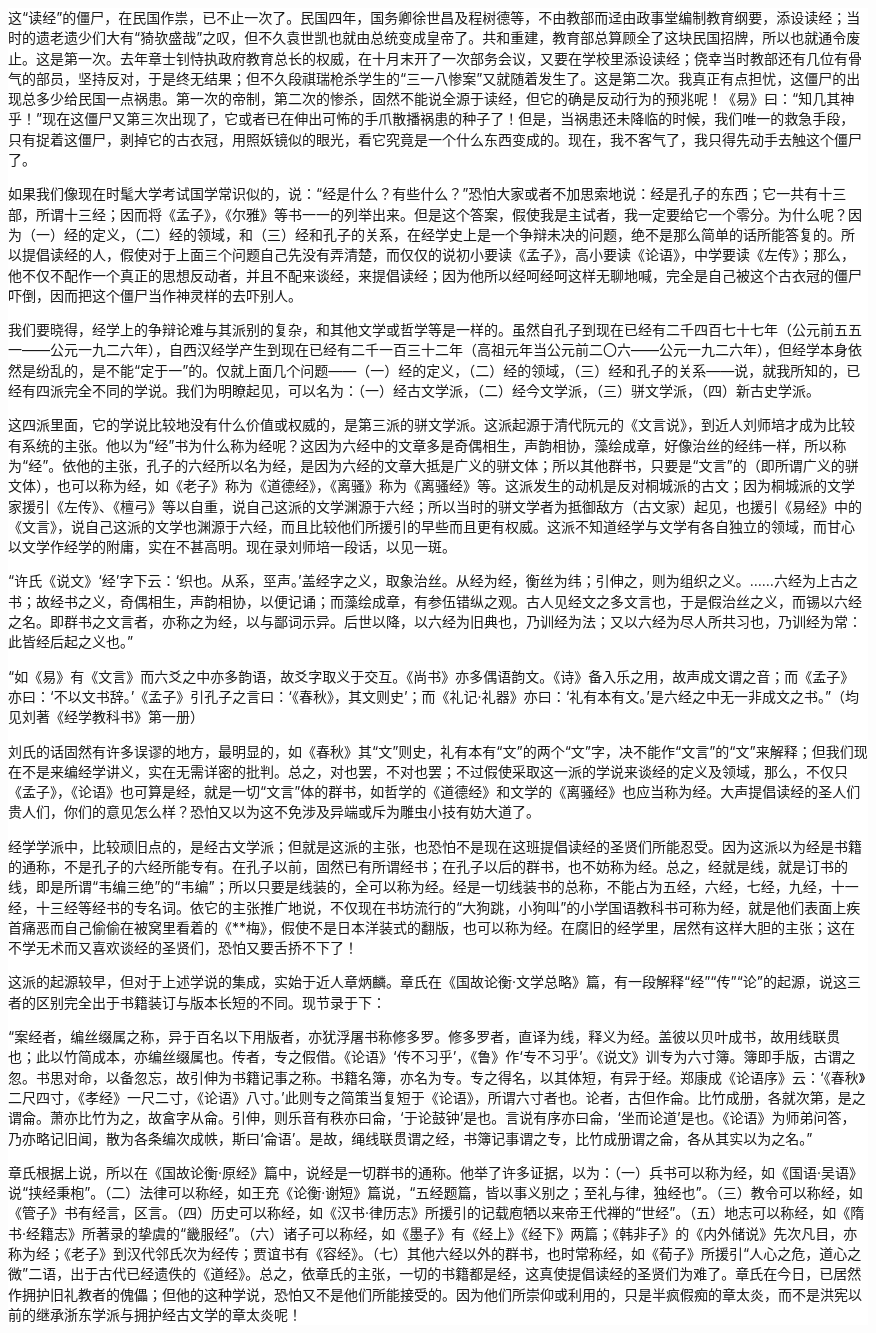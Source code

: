 
这“读经”的僵尸，在民国作祟，已不止一次了。民国四年，国务卿徐世昌及程树德等，不由教部而迳由政事堂编制教育纲要，添设读经；当时的遗老遗少们大有“猗欤盛哉”之叹，但不久袁世凯也就由总统变成皇帝了。共和重建，教育部总算顾全了这块民国招牌，所以也就通令废止。这是第一次。去年章士钊恃执政府教育总长的权威，在十月末开了一次部务会议，又要在学校里添设读经；侥幸当时教部还有几位有骨气的部员，坚持反对，于是终无结果；但不久段祺瑞枪杀学生的“三一八惨案”又就随着发生了。这是第二次。我真正有点担忧，这僵尸的出现总多少给民国一点祸患。第一次的帝制，第二次的惨杀，固然不能说全源于读经，但它的确是反动行为的预兆呢！《易》曰：“知几其神乎！”现在这僵尸又第三次出现了，它或者已在伸出可怖的手爪散播祸患的种子了！但是，当祸患还未降临的时候，我们唯一的救急手段，只有捉着这僵尸，剥掉它的古衣冠，用照妖镜似的眼光，看它究竟是一个什么东西变成的。现在，我不客气了，我只得先动手去触这个僵尸了。


如果我们像现在时髦大学考试国学常识似的，说：“经是什么？有些什么？”恐怕大家或者不加思索地说：经是孔子的东西；它一共有十三部，所谓十三经；因而将《孟子》，《尔雅》等书一一的列举出来。但是这个答案，假使我是主试者，我一定要给它一个零分。为什么呢？因为（一）经的定义，（二）经的领域，和（三）经和孔子的关系，在经学史上是一个争辩未决的问题，绝不是那么简单的话所能答复的。所以提倡读经的人，假使对于上面三个问题自己先没有弄清楚，而仅仅的说初小要读《孟子》，高小要读《论语》，中学要读《左传》；那么，他不仅不配作一个真正的思想反动者，并且不配来谈经，来提倡读经；因为他所以经呵经呵这样无聊地喊，完全是自己被这个古衣冠的僵尸吓倒，因而把这个僵尸当作神灵样的去吓别人。


我们要晓得，经学上的争辩论难与其派别的复杂，和其他文学或哲学等是一样的。虽然自孔子到现在已经有二千四百七十七年（公元前五五一——公元一九二六年），自西汉经学产生到现在已经有二千一百三十二年（高祖元年当公元前二〇六——公元一九二六年），但经学本身依然是纷乱的，是不能“定于一”的。仅就上面几个问题——（一）经的定义，（二）经的领域，（三）经和孔子的关系——说，就我所知的，已经有四派完全不同的学说。我们为明瞭起见，可以名为：（一）经古文学派，（二）经今文学派，（三）骈文学派，（四）新古史学派。


这四派里面，它的学说比较地没有什么价值或权威的，是第三派的骈文学派。这派起源于清代阮元的《文言说》，到近人刘师培才成为比较有系统的主张。他以为“经”书为什么称为经呢？这因为六经中的文章多是奇偶相生，声韵相协，藻绘成章，好像治丝的经纬一样，所以称为“经”。依他的主张，孔子的六经所以名为经，是因为六经的文章大抵是广义的骈文体；所以其他群书，只要是“文言”的（即所谓广义的骈文体），也可以称为经，如《老子》称为《道德经》，《离骚》称为《离骚经》等。这派发生的动机是反对桐城派的古文；因为桐城派的文学家援引《左传》、《檀弓》等以自重，说自己这派的文学渊源于六经；所以当时的骈文学者为抵御敌方（古文家）起见，也援引《易经》中的《文言》，说自己这派的文学也渊源于六经，而且比较他们所援引的早些而且更有权威。这派不知道经学与文学有各自独立的领域，而甘心以文学作经学的附庸，实在不甚高明。现在录刘师培一段话，以见一斑。


“许氏《说文》‘经’字下云：‘织也。从系，巠声。’盖经字之义，取象治丝。从经为经，衡丝为纬；引伸之，则为组织之义。……六经为上古之书；故经书之义，奇偶相生，声韵相协，以便记诵；而藻绘成章，有参伍错纵之观。古人见经文之多文言也，于是假治丝之义，而锡以六经之名。即群书之文言者，亦称之为经，以与鄙词示异。后世以降，以六经为旧典也，乃训经为法；又以六经为尽人所共习也，乃训经为常：此皆经后起之义也。”


“如《易》有《文言》而六爻之中亦多韵语，故爻字取义于交互。《尚书》亦多偶语韵文。《诗》备入乐之用，故声成文谓之音；而《孟子》亦曰：‘不以文书辞。’《孟子》引孔子之言曰：‘《春秋》，其文则史’；而《礼记·礼器》亦曰：‘礼有本有文。’是六经之中无一非成文之书。”（均见刘著《经学教科书》第一册）


刘氏的话固然有许多误谬的地方，最明显的，如《春秋》其“文”则史，礼有本有“文”的两个“文”字，决不能作“文言”的“文”来解释；但我们现在不是来编经学讲义，实在无需详密的批判。总之，对也罢，不对也罢；不过假使采取这一派的学说来谈经的定义及领域，那么，不仅只《孟子》，《论语》也可算是经，就是一切“文言”体的群书，如哲学的《道德经》和文学的《离骚经》也应当称为经。大声提倡读经的圣人们贵人们，你们的意见怎么样？恐怕又以为这不免涉及异端或斥为雕虫小技有妨大道了。


经学学派中，比较顽旧点的，是经古文学派；但就是这派的主张，也恐怕不是现在这班提倡读经的圣贤们所能忍受。因为这派以为经是书籍的通称，不是孔子的六经所能专有。在孔子以前，固然已有所谓经书；在孔子以后的群书，也不妨称为经。总之，经就是线，就是订书的线，即是所谓“韦编三绝”的“韦编”；所以只要是线装的，全可以称为经。经是一切线装书的总称，不能占为五经，六经，七经，九经，十一经，十三经等经书的专名词。依它的主张推广地说，不仅现在书坊流行的“大狗跳，小狗叫”的小学国语教科书可称为经，就是他们表面上疾首痛恶而自己偷偷在被窝里看着的《**梅》，假使不是日本洋装式的翻版，也可以称为经。在腐旧的经学里，居然有这样大胆的主张；这在不学无术而又喜欢谈经的圣贤们，恐怕又要舌挢不下了！


这派的起源较早，但对于上述学说的集成，实始于近人章炳麟。章氏在《国故论衡·文学总略》篇，有一段解释“经”“传”“论”的起源，说这三者的区别完全出于书籍装订与版本长短的不同。现节录于下：


“案经者，编丝缀属之称，异于百名以下用版者，亦犹浮屠书称修多罗。修多罗者，直译为线，释义为经。盖彼以贝叶成书，故用线联贯也；此以竹简成本，亦编丝缀属也。传者，专之假借。《论语》‘传不习乎’，《鲁》作‘专不习乎’。《说文》训专为六寸簿。簿即手版，古谓之忽。书思对命，以备忽忘，故引伸为书籍记事之称。书籍名簿，亦名为专。专之得名，以其体短，有异于经。郑康成《论语序》云：‘《春秋》二尺四寸，《孝经》一尺二寸，《论语》八寸。’此则专之简策当复短于《论语》，所谓六寸者也。论者，古但作侖。比竹成册，各就次第，是之谓侖。萧亦比竹为之，故畣字从侖。引伸，则乐音有秩亦曰侖，‘于论鼓钟’是也。言说有序亦曰侖，‘坐而论道’是也。《论语》为师弟问答，乃亦略记旧闻，散为各条编次成帙，斯曰‘侖语’。是故，绳线联贯谓之经，书簿记事谓之专，比竹成册谓之侖，各从其实以为之名。”


章氏根据上说，所以在《国故论衡·原经》篇中，说经是一切群书的通称。他举了许多证据，以为：（一）兵书可以称为经，如《国语·吴语》说“挟经秉枹”。（二）法律可以称经，如王充《论衡·谢短》篇说，“五经题篇，皆以事义别之；至礼与律，独经也”。（三）教令可以称经，如《管子》书有经言，区言。（四）历史可以称经，如《汉书·律历志》所援引的记载庖牺以来帝王代禅的“世经”。（五）地志可以称经，如《隋书·经籍志》所著录的挚虞的“畿服经”。（六）诸子可以称经，如《墨子》有《经上》《经下》两篇；《韩非子》的《内外储说》先次凡目，亦称为经；《老子》到汉代邻氏次为经传；贾谊书有《容经》。（七）其他六经以外的群书，也时常称经，如《荀子》所援引“人心之危，道心之微”二语，出于古代已经遗佚的《道经》。总之，依章氏的主张，一切的书籍都是经，这真使提倡读经的圣贤们为难了。章氏在今日，已居然作拥护旧礼教者的傀儡；但他的这种学说，恐怕又不是他们所能接受的。因为他们所崇仰或利用的，只是半疯假痴的章太炎，而不是洪宪以前的继承浙东学派与拥护经古文学的章太炎呢！

